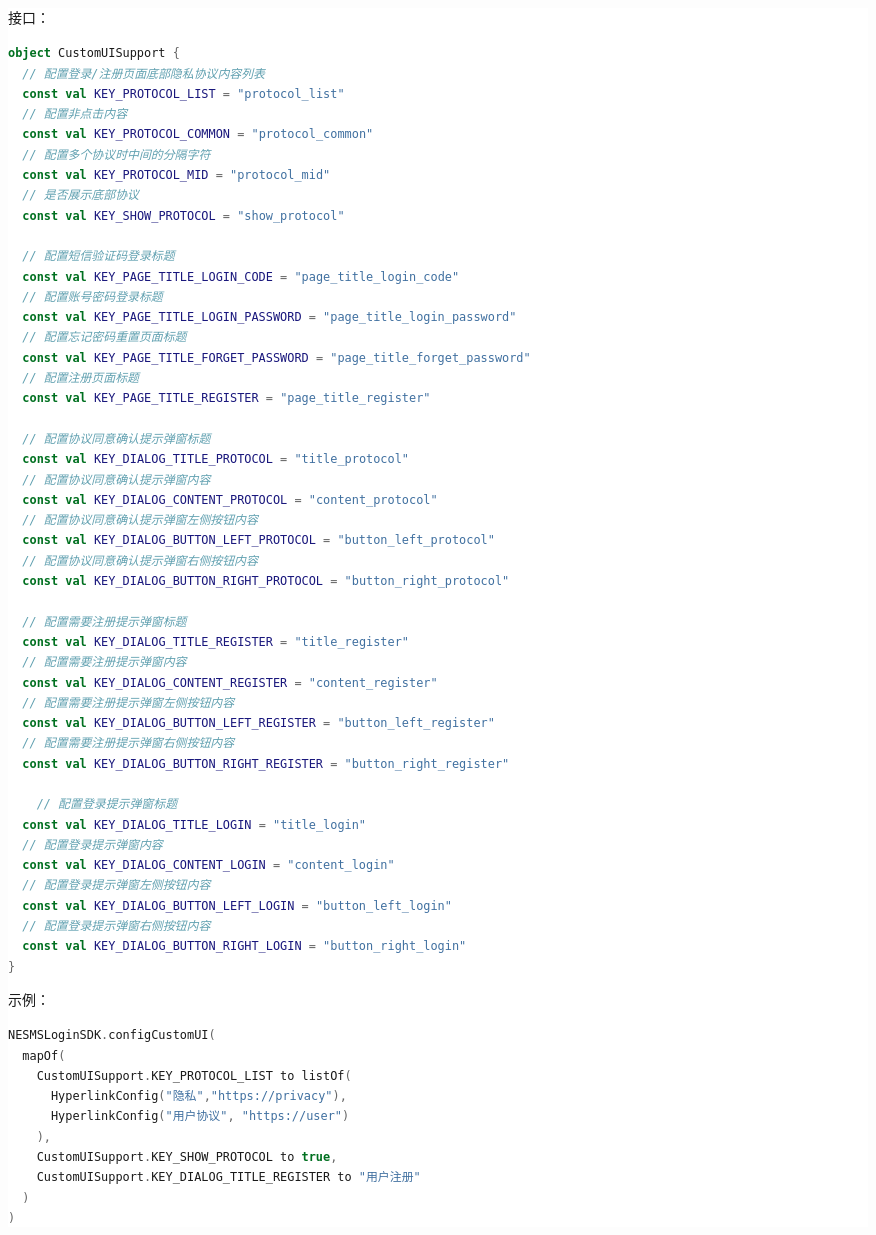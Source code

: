 接口：

```kotlin
object CustomUISupport {
  // 配置登录/注册页面底部隐私协议内容列表
  const val KEY_PROTOCOL_LIST = "protocol_list"
  // 配置非点击内容
  const val KEY_PROTOCOL_COMMON = "protocol_common"
  // 配置多个协议时中间的分隔字符
  const val KEY_PROTOCOL_MID = "protocol_mid"
  // 是否展示底部协议
  const val KEY_SHOW_PROTOCOL = "show_protocol"
  
  // 配置短信验证码登录标题
  const val KEY_PAGE_TITLE_LOGIN_CODE = "page_title_login_code"
  // 配置账号密码登录标题
  const val KEY_PAGE_TITLE_LOGIN_PASSWORD = "page_title_login_password"
  // 配置忘记密码重置页面标题
  const val KEY_PAGE_TITLE_FORGET_PASSWORD = "page_title_forget_password"
  // 配置注册页面标题
  const val KEY_PAGE_TITLE_REGISTER = "page_title_register"
  
  // 配置协议同意确认提示弹窗标题
  const val KEY_DIALOG_TITLE_PROTOCOL = "title_protocol"
  // 配置协议同意确认提示弹窗内容
  const val KEY_DIALOG_CONTENT_PROTOCOL = "content_protocol"
  // 配置协议同意确认提示弹窗左侧按钮内容
  const val KEY_DIALOG_BUTTON_LEFT_PROTOCOL = "button_left_protocol"
  // 配置协议同意确认提示弹窗右侧按钮内容
  const val KEY_DIALOG_BUTTON_RIGHT_PROTOCOL = "button_right_protocol"
  
  // 配置需要注册提示弹窗标题
  const val KEY_DIALOG_TITLE_REGISTER = "title_register"
  // 配置需要注册提示弹窗内容
  const val KEY_DIALOG_CONTENT_REGISTER = "content_register"
  // 配置需要注册提示弹窗左侧按钮内容
  const val KEY_DIALOG_BUTTON_LEFT_REGISTER = "button_left_register"
  // 配置需要注册提示弹窗右侧按钮内容
  const val KEY_DIALOG_BUTTON_RIGHT_REGISTER = "button_right_register"
  
	// 配置登录提示弹窗标题
  const val KEY_DIALOG_TITLE_LOGIN = "title_login"
  // 配置登录提示弹窗内容
  const val KEY_DIALOG_CONTENT_LOGIN = "content_login"
  // 配置登录提示弹窗左侧按钮内容
  const val KEY_DIALOG_BUTTON_LEFT_LOGIN = "button_left_login"
  // 配置登录提示弹窗右侧按钮内容
  const val KEY_DIALOG_BUTTON_RIGHT_LOGIN = "button_right_login"
}
```

示例：
```kotlin
NESMSLoginSDK.configCustomUI(
  mapOf(
    CustomUISupport.KEY_PROTOCOL_LIST to listOf(
      HyperlinkConfig("隐私","https://privacy"),
      HyperlinkConfig("用户协议", "https://user")
    ),
    CustomUISupport.KEY_SHOW_PROTOCOL to true,
    CustomUISupport.KEY_DIALOG_TITLE_REGISTER to "用户注册"
  )
)
```
